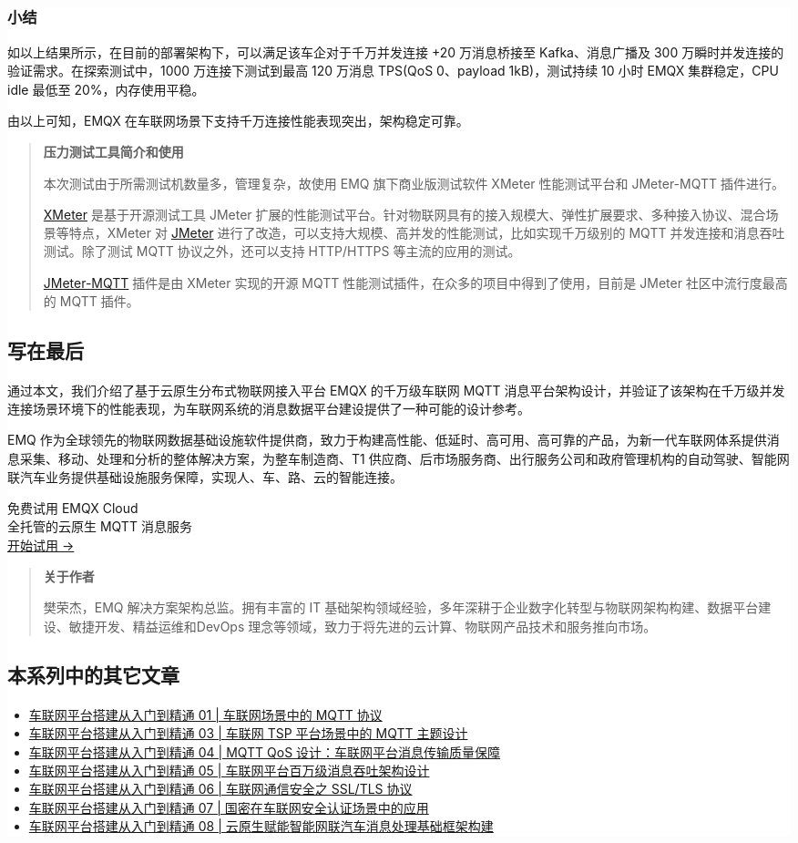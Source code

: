 ### 小结

如以上结果所示，在目前的部署架构下，可以满足该车企对于千万并发连接 +20 万消息桥接至 Kafka、消息广播及 300 万瞬时并发连接的验证需求。在探索测试中，1000 万连接下测试到最高 120 万消息 TPS(QoS 0、payload 1kB)，测试持续 10 小时 EMQX 集群稳定，CPU idle 最低至 20%，内存使用平稳。

由以上可知，EMQX 在车联网场景下支持千万连接性能表现突出，架构稳定可靠。

>**压力测试工具简介和使用**
>
>本次测试由于所需测试机数量多，管理复杂，故使用 EMQ 旗下商业版测试软件 XMeter 性能测试平台和 JMeter-MQTT 插件进行。
>
>[XMeter](https://www.emqx.com/zh/products/xmeter) 是基于开源测试工具 JMeter 扩展的性能测试平台。针对物联网具有的接入规模大、弹性扩展要求、多种接入协议、混合场景等特点，XMeter 对 [JMeter](https://www.emqx.com/zh/blog/introduction-to-the-open-source-testing-tool-jmeter) 进行了改造，可以支持大规模、高并发的性能测试，比如实现千万级别的 MQTT 并发连接和消息吞吐测试。除了测试 MQTT 协议之外，还可以支持 HTTP/HTTPS 等主流的应用的测试。
>
>[JMeter-MQTT](https://github.com/xmeter-net/mqtt-jmeter) 插件是由 XMeter 实现的开源 MQTT 性能测试插件，在众多的项目中得到了使用，目前是 JMeter 社区中流行度最高的 MQTT 插件。

## 写在最后

通过本文，我们介绍了基于云原生分布式物联网接入平台 EMQX 的千万级车联网 MQTT 消息平台架构设计，并验证了该架构在千万级并发连接场景环境下的性能表现，为车联网系统的消息数据平台建设提供了一种可能的设计参考。

EMQ 作为全球领先的物联网数据基础设施软件提供商，致力于构建高性能、低延时、高可用、高可靠的产品，为新一代车联网体系提供消息采集、移动、处理和分析的整体解决方案，为整车制造商、T1 供应商、后市场服务商、出行服务公司和政府管理机构的自动驾驶、智能网联汽车业务提供基础设施服务保障，实现人、车、路、云的智能连接。

<section class="promotion">
    <div>
        免费试用 EMQX Cloud
        <div class="is-size-14 is-text-normal has-text-weight-normal">全托管的云原生 MQTT 消息服务</div>
    </div>
    <a href="https://accounts-zh.emqx.com/signup?continue=https://cloud.emqx.com/console/deployments/0?oper=new" class="button is-gradient px-5">开始试用 →</a >
</section>
 

> **关于作者**
>
> 樊荣杰，EMQ 解决方案架构总监。拥有丰富的 IT 基础架构领域经验，多年深耕于企业数字化转型与物联网架构构建、数据平台建设、敏捷开发、精益运维和DevOps 理念等领域，致力于将先进的云计算、物联网产品技术和服务推向市场。



## 本系列中的其它文章

- [车联网平台搭建从入门到精通 01 | 车联网场景中的 MQTT 协议](https://www.emqx.com/zh/blog/mqtt-for-internet-of-vehicles)
- [车联网平台搭建从入门到精通 03 | 车联网 TSP 平台场景中的 MQTT 主题设计](https://www.emqx.com/zh/blog/mqtt-topic-design-for-internet-of-vehicles)
- [车联网平台搭建从入门到精通 04 | MQTT QoS 设计：车联网平台消息传输质量保障](https://www.emqx.com/zh/blog/mqtt-qos-design-for-internet-of-vehicles)
- [车联网平台搭建从入门到精通 05 | 车联网平台百万级消息吞吐架构设计](https://www.emqx.com/zh/blog/million-level-message-throughput-architecture-design-for-internet-of-vehicles)
- [车联网平台搭建从入门到精通 06 | 车联网通信安全之 SSL/TLS 协议](https://www.emqx.com/zh/blog/ssl-tls-for-internet-of-vehicles-communication-security)
- [车联网平台搭建从入门到精通 07 | 国密在车联网安全认证场景中的应用](https://www.emqx.com/zh/blog/application-of-gmsm-in-internet-of-vehicles-security-authentication-scenario)
- [车联网平台搭建从入门到精通 08 | 云原生赋能智能网联汽车消息处理基础框架构建](https://www.emqx.com/zh/blog/cloud-native-smart-connected-car-messaging)
